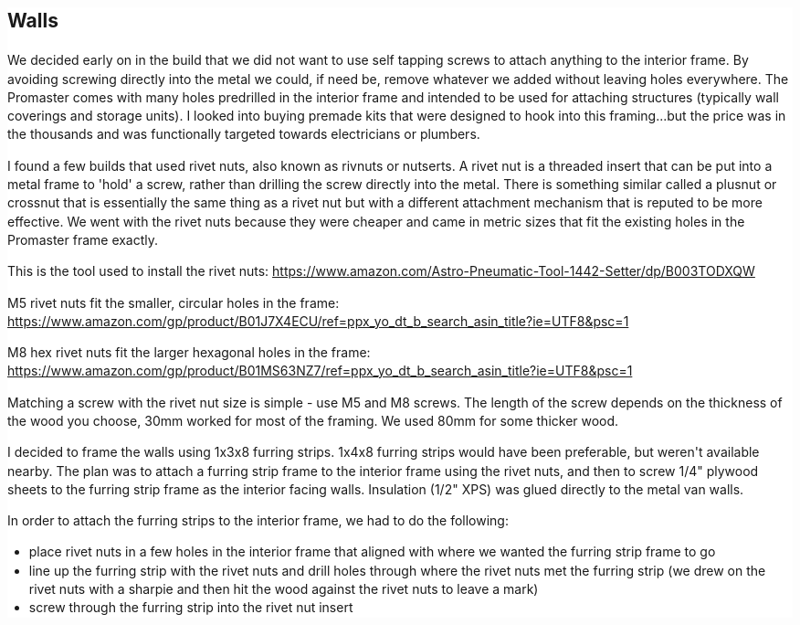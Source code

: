 ## Walls

We decided early on in the build that we did not want to use self tapping screws to attach anything to the interior frame. By avoiding screwing directly into the metal we could, if need be, remove whatever we added without leaving holes everywhere. The Promaster comes with many holes predrilled in the interior frame and intended to be used for attaching structures (typically wall coverings and storage units). I looked into buying premade kits that were designed to hook into this framing...but the price was in the thousands and was functionally targeted towards electricians or plumbers.

I found a few builds that used rivet nuts, also known as rivnuts or nutserts.  A rivet nut is a threaded insert that can be put into a metal frame to 'hold' a screw, rather than drilling the screw directly into the metal. There is something similar called a plusnut or crossnut that is essentially the same thing as a rivet nut but with a different attachment mechanism that is reputed to be more effective. We went with the rivet nuts because they were cheaper and came in metric sizes that fit the existing holes in the Promaster frame exactly. 

This is the tool used to install the rivet nuts: https://www.amazon.com/Astro-Pneumatic-Tool-1442-Setter/dp/B003TODXQW

M5 rivet nuts fit the smaller, circular holes in the frame: https://www.amazon.com/gp/product/B01J7X4ECU/ref=ppx_yo_dt_b_search_asin_title?ie=UTF8&psc=1

M8 hex rivet nuts fit the larger hexagonal holes in the frame: https://www.amazon.com/gp/product/B01MS63NZ7/ref=ppx_yo_dt_b_search_asin_title?ie=UTF8&psc=1

Matching a screw with the rivet nut size is simple - use M5 and M8 screws. The length of the screw depends on the thickness of the wood you choose, 30mm worked for most of the framing. We used 80mm for some thicker wood.

I decided to frame the walls using 1x3x8 furring strips. 1x4x8 furring strips would have been preferable, but weren't available nearby. The plan was to attach a furring strip frame to the interior frame using the rivet nuts, and then to screw 1/4" plywood sheets to the furring strip frame as the interior facing walls. Insulation (1/2" XPS) was glued directly to the metal van walls.

In order to attach the furring strips to the interior frame, we had to do the following:

- place rivet nuts in a few holes in the interior frame that aligned with where we wanted the furring strip frame to go
- line up the furring strip with the rivet nuts and drill holes through where the rivet nuts met the furring strip (we drew on the rivet nuts with a sharpie and then hit the wood against the rivet nuts to leave a mark)
- screw through the furring strip into the rivet nut insert

